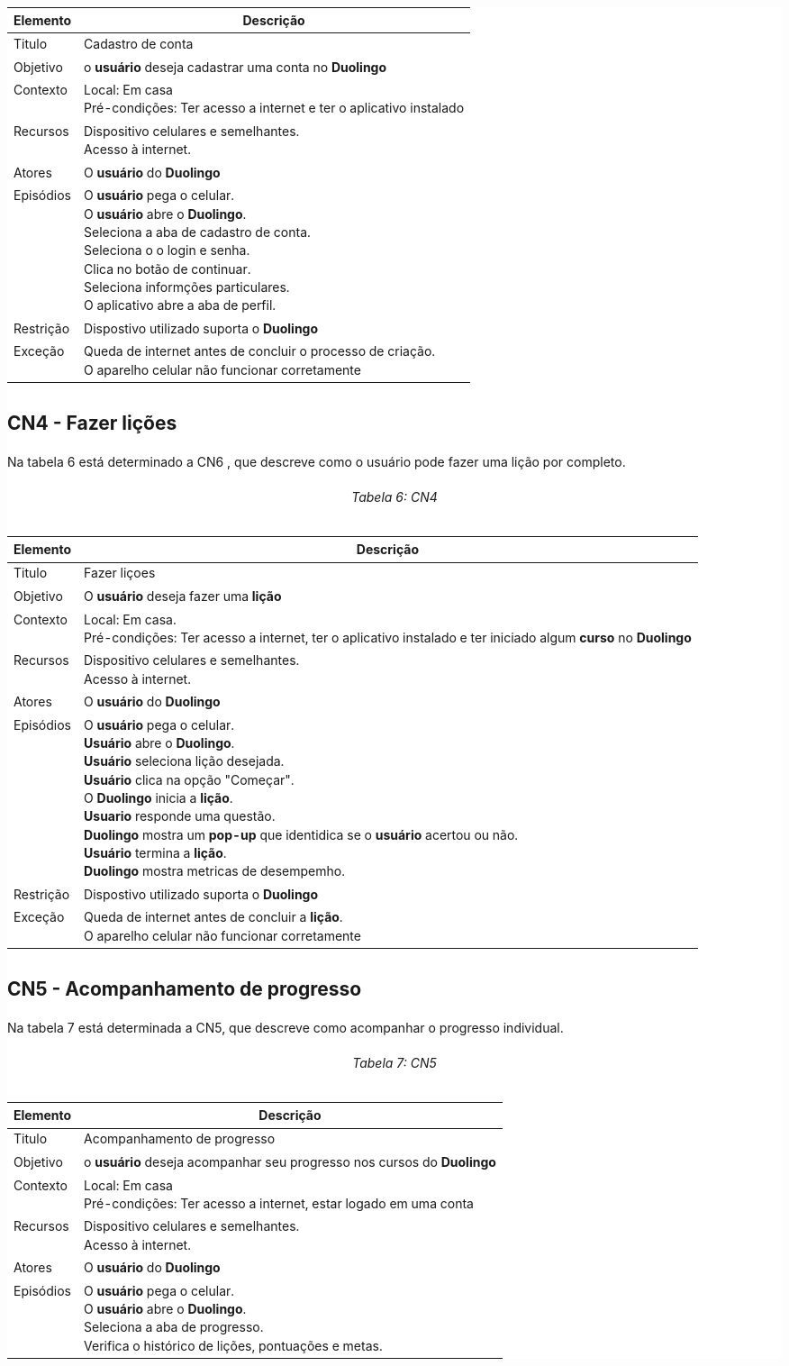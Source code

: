| Elemento | Descrição     |
|----------|---------------------|
| Titulo  | Cadastro de conta        |
| Objetivo  | o **usuário** deseja cadastrar uma conta no **Duolingo**     |
| Contexto  | Local: Em casa <br>  Pré-condições: Ter acesso a internet e ter o aplicativo instalado    |
| Recursos  |  Dispositivo celulares e semelhantes.<br> Acesso à internet.       |
| Atores  | O **usuário** do **Duolingo**       |
| Episódios | O **usuário** pega o celular.<br>O **usuário** abre o **Duolingo**.<br> Seleciona a aba de cadastro de conta.<br> Seleciona o o login e senha.<br> Clica no botão de continuar.<br> Seleciona informções particulares.<br> O aplicativo abre a aba de perfil.        |
| Restrição  |  Dispostivo utilizado suporta o **Duolingo**       |
| Exceção  | Queda de internet antes de concluir o processo de criação.<br> O aparelho celular não funcionar corretamente     |

</center>

## CN4 - Fazer lições

Na tabela 6 está determinado a CN6 , que descreve como o usuário pode fazer uma lição por completo.

<center>

###### Tabela 6: CN4

| Elemento | Descrição     |
|----------|---------------------|
| Titulo  | Fazer liçoes       |
| Objetivo  | O **usuário** deseja fazer uma **lição**   |
| Contexto  |  Local: Em casa.<br>Pré-condições: Ter acesso a internet, ter o aplicativo instalado e ter iniciado algum **curso** no **Duolingo**    |
| Recursos  |  Dispositivo celulares e semelhantes.<br> Acesso à internet.       |
| Atores  | O **usuário** do **Duolingo**       |
| Episódios | O **usuário** pega o celular.<br>**Usuário** abre o **Duolingo**.<br>**Usuário** seleciona lição desejada.<br>**Usuário** clica na opção "Começar".<br> O **Duolingo** inicia a **lição**.</br> **Usuario** responde uma questão.<br>**Duolingo** mostra um **pop-up** que identidica se o **usuário** acertou ou não.<br>**Usuário** termina a **lição**.<br>**Duolingo** mostra metricas de desempemho.      |
| Restrição  |  Dispostivo utilizado suporta o **Duolingo**    |
| Exceção  | Queda de internet antes de concluir a **lição**.<br> O aparelho celular não funcionar corretamente     |

</center>

## CN5 - Acompanhamento de progresso

Na tabela 7 está determinada a CN5, que descreve como acompanhar o progresso individual.

<center>

###### Tabela 7: CN5 

| Elemento | Descrição     |
|----------|---------------------|
| Titulo  | Acompanhamento de progresso        |
| Objetivo  | o **usuário** deseja acompanhar seu progresso nos cursos do **Duolingo**     |
| Contexto  | Local: Em casa <br>  Pré-condições: Ter acesso a internet, estar logado em uma conta    |
| Recursos  |  Dispositivo celulares e semelhantes.<br> Acesso à internet.       |
| Atores  | O **usuário** do **Duolingo**       |
| Episódios | O **usuário** pega o celular.<br>O **usuário** abre o **Duolingo**.<br> Seleciona a aba de progresso.<br> Verifica o histórico de lições, pontuações e metas.       |